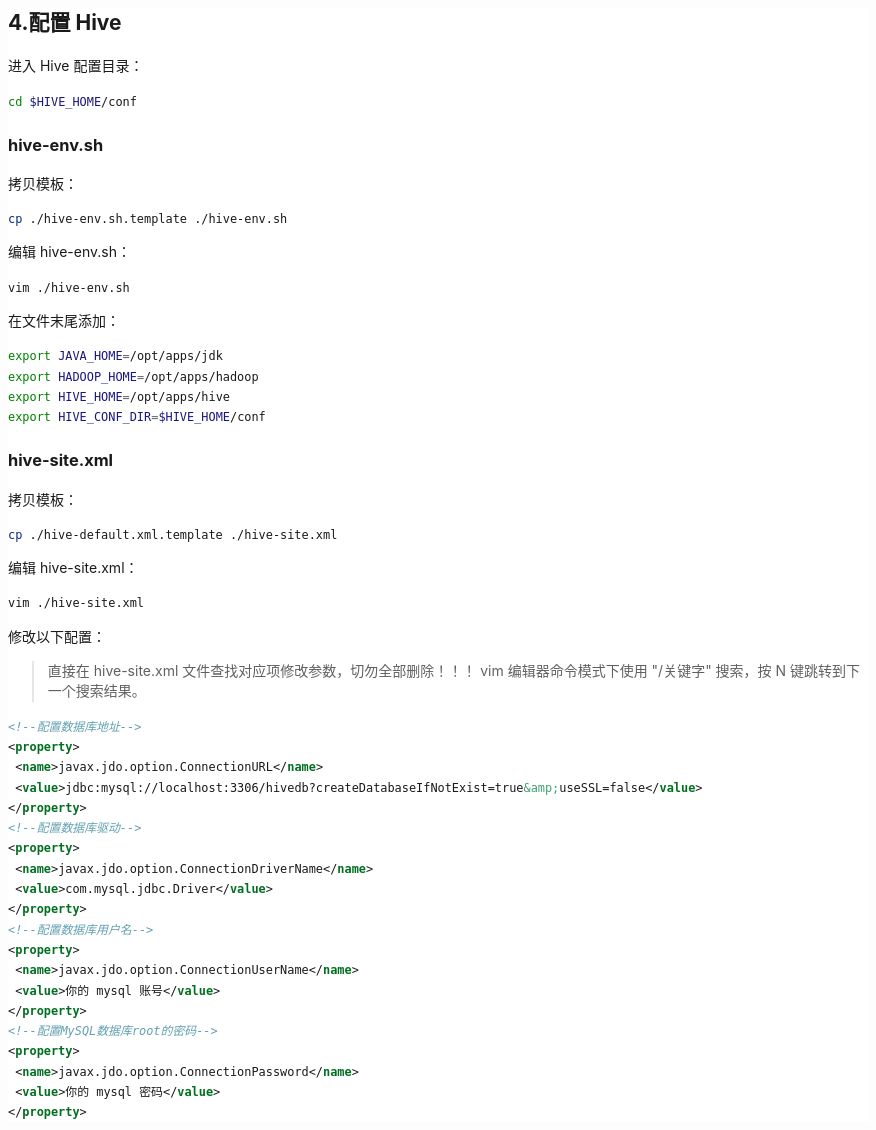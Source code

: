 ## 4.配置 Hive

进入 Hive 配置目录：

```bash
cd $HIVE_HOME/conf
```

### hive-env.sh

拷贝模板：

```bash
cp ./hive-env.sh.template ./hive-env.sh
```

编辑 hive-env.sh：

```bash
vim ./hive-env.sh
```

在文件末尾添加：

```bash
export JAVA_HOME=/opt/apps/jdk
export HADOOP_HOME=/opt/apps/hadoop
export HIVE_HOME=/opt/apps/hive
export HIVE_CONF_DIR=$HIVE_HOME/conf
```

### hive-site.xml

拷贝模板：

```bash
cp ./hive-default.xml.template ./hive-site.xml
```

编辑 hive-site.xml：

```bash
vim ./hive-site.xml
```

修改以下配置：

> 直接在 hive-site.xml 文件查找对应项修改参数，切勿全部删除！！！
> vim 编辑器命令模式下使用 "/关键字" 搜索，按 N 键跳转到下一个搜索结果。

```xml
<!--配置数据库地址-->
<property>
 <name>javax.jdo.option.ConnectionURL</name>
 <value>jdbc:mysql://localhost:3306/hivedb?createDatabaseIfNotExist=true&amp;useSSL=false</value>
</property>
<!--配置数据库驱动-->
<property>
 <name>javax.jdo.option.ConnectionDriverName</name>
 <value>com.mysql.jdbc.Driver</value>
</property>
<!--配置数据库用户名-->
<property>
 <name>javax.jdo.option.ConnectionUserName</name>
 <value>你的 mysql 账号</value>
</property>
<!--配置MySQL数据库root的密码-->
<property>
 <name>javax.jdo.option.ConnectionPassword</name>
 <value>你的 mysql 密码</value>
</property>
```
